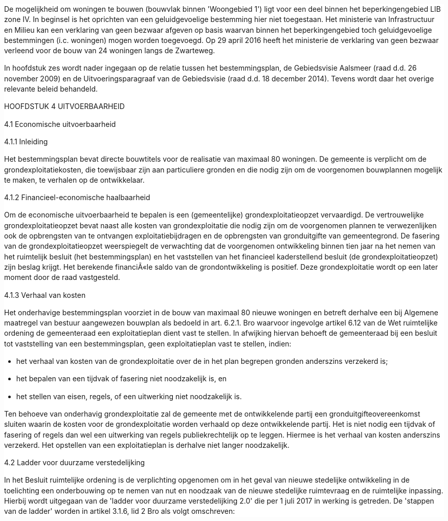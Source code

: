De mogelijkheid om woningen te bouwen (bouwvlak binnen 'Woongebied 1') ligt voor een deel binnen het beperkingengebied LIB zone IV. In beginsel is het oprichten van een geluidgevoelige bestemming hier niet toegestaan. Het ministerie van Infrastructuur en Milieu kan een verklaring van geen bezwaar afgeven op basis waarvan binnen het beperkingengebied toch geluidgevoelige bestemmingen (i.c. woningen) mogen worden toegevoegd. Op 29 april 2016 heeft het ministerie de verklaring van geen bezwaar verleend voor de bouw van 24 woningen langs de Zwarteweg.

In hoofdstuk zes wordt nader ingegaan op de relatie tussen het bestemmingsplan, de Gebiedsvisie Aalsmeer (raad d.d. 26 november 2009\) en de Uitvoeringsparagraaf van de Gebiedsvisie (raad d.d. 18 december 2014\). Tevens wordt daar het overige relevante beleid behandeld.

HOOFDSTUK 4 UITVOERBAARHEID

4\.1 Economische uitvoerbaarheid

4\.1\.1 Inleiding

Het bestemmingsplan bevat directe bouwtitels voor de realisatie van maximaal 80 woningen. De gemeente is verplicht om de grondexploitatiekosten, die toewijsbaar zijn aan particuliere gronden en die nodig zijn om de voorgenomen bouwplannen mogelijk te maken, te verhalen op de ontwikkelaar.

4\.1\.2 Financieel\-economische haalbaarheid

Om de economische uitvoerbaarheid te bepalen is een (gemeentelijke) grondexploitatieopzet vervaardigd. De vertrouwelijke grondexploitatieopzet bevat naast alle kosten van grondexploitatie die nodig zijn om de voorgenomen plannen te verwezenlijken ook de opbrengsten van te ontvangen exploitatiebijdragen en de opbrengsten van gronduitgifte van gemeentegrond. De fasering van de grondexploitatieopzet weerspiegelt de verwachting dat de voorgenomen ontwikkeling binnen tien jaar na het nemen van het ruimtelijk besluit (het bestemmingsplan) en het vaststellen van het financieel kaderstellend besluit (de grondexploitatieopzet) zijn beslag krijgt. Het berekende financiÃ«le saldo van de grondontwikkeling is positief. Deze grondexploitatie wordt op een later moment door de raad vastgesteld.

4\.1\.3 Verhaal van kosten

Het onderhavige bestemmingsplan voorziet in de bouw van maximaal 80 nieuwe woningen en betreft derhalve een bij Algemene maatregel van bestuur aangewezen bouwplan als bedoeld in art. 6\.2\.1\. Bro waarvoor ingevolge artikel 6\.12 van de Wet ruimtelijke ordening de gemeenteraad een exploitatieplan dient vast te stellen. In afwijking hiervan behoeft de gemeenteraad bij een besluit tot vaststelling van een bestemmingsplan, geen exploitatieplan vast te stellen, indien:

* het verhaal van kosten van de grondexploitatie over de in het plan begrepen gronden anderszins verzekerd is;

* het bepalen van een tijdvak of fasering niet noodzakelijk is, en

* het stellen van eisen, regels, of een uitwerking niet noodzakelijk is.

Ten behoeve van onderhavig grondexploitatie zal de gemeente met de ontwikkelende partij een gronduitgifteovereenkomst sluiten waarin de kosten voor de grondexploitatie worden verhaald op deze ontwikkelende partij. Het is niet nodig een tijdvak of fasering of regels dan wel een uitwerking van regels publiekrechtelijk op te leggen. Hiermee is het verhaal van kosten anderszins verzekerd. Het opstellen van een exploitatieplan is derhalve niet langer noodzakelijk.

4\.2 Ladder voor duurzame verstedelijking

In het Besluit ruimtelijke ordening is de verplichting opgenomen om in het geval van nieuwe stedelijke ontwikkeling in de toelichting een onderbouwing op te nemen van nut en noodzaak van de nieuwe stedelijke ruimtevraag en de ruimtelijke inpassing. Hierbij wordt uitgegaan van de 'ladder voor duurzame verstedelijking 2\.0' die per 1 juli 2017 in werking is getreden. De 'stappen van de ladder' worden in artikel 3\.1\.6, lid 2 Bro als volgt omschreven:
